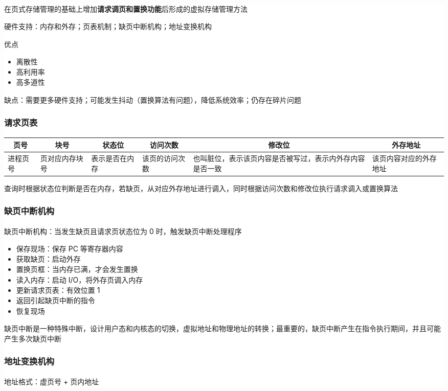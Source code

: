在页式存储管理的基础上增加**请求调页和置换功能**后形成的虚拟存储管理方法

硬件支持：内存和外存；页表机制；缺页中断机构；地址变换机构

优点

- 离散性
- 高利用率
- 高多道性

缺点：需要更多硬件支持；可能发生抖动（置换算法有问题），降低系统效率；仍存在碎片问题

### 请求页表

| 页号     | 块号           | 状态位         | 访问次数       | 修改位                                                   | 外存地址             |
| -------- | -------------- | -------------- | -------------- | -------------------------------------------------------- | ---------------------- |
| 进程页号 | 页对应内存块号 | 表示是否在内存 | 该页的访问次数 | 也叫脏位，表示该页内容是否被写过，表示内外存内容是否一致 | 该页内容对应的外存地址 |

查询时根据状态位判断是否在内存，若缺页，从对应外存地址进行调入，同时根据访问次数和修改位执行请求调入或置换算法

### 缺页中断机构

缺页中断机构：当发生缺页且请求页状态位为 0 时，触发缺页中断处理程序

- 保存现场：保存 PC 等寄存器内容
- 获取缺页：启动外存
- 置换页框：当内存已满，才会发生置换
- 读入内存：启动 I/O，将外存页调入内存
- 更新请求页表：有效位置 1
- 返回引起缺页中断的指令
- 恢复现场

缺页中断是一种特殊中断，设计用户态和内核态的切换，虚拟地址和物理地址的转换；最重要的，缺页中断产生在指令执行期间，并且可能产生多次缺页中断

### 地址变换机构

地址格式：虚页号 + 页内地址
